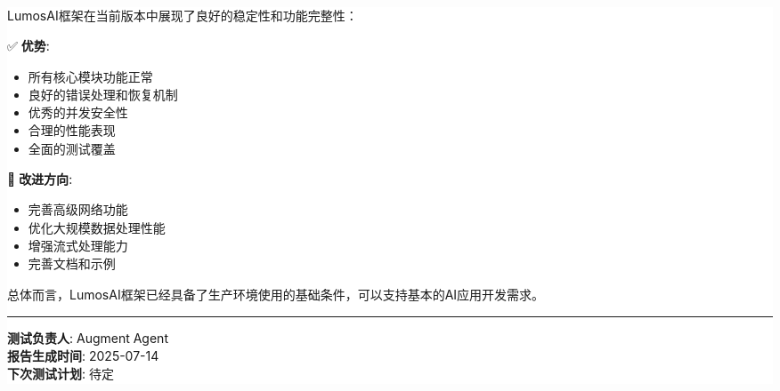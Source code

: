 LumosAI框架在当前版本中展现了良好的稳定性和功能完整性：

✅ **优势**:
- 所有核心模块功能正常
- 良好的错误处理和恢复机制
- 优秀的并发安全性
- 合理的性能表现
- 全面的测试覆盖

🔄 **改进方向**:
- 完善高级网络功能
- 优化大规模数据处理性能
- 增强流式处理能力
- 完善文档和示例

总体而言，LumosAI框架已经具备了生产环境使用的基础条件，可以支持基本的AI应用开发需求。

---

**测试负责人**: Augment Agent  
**报告生成时间**: 2025-07-14  
**下次测试计划**: 待定

